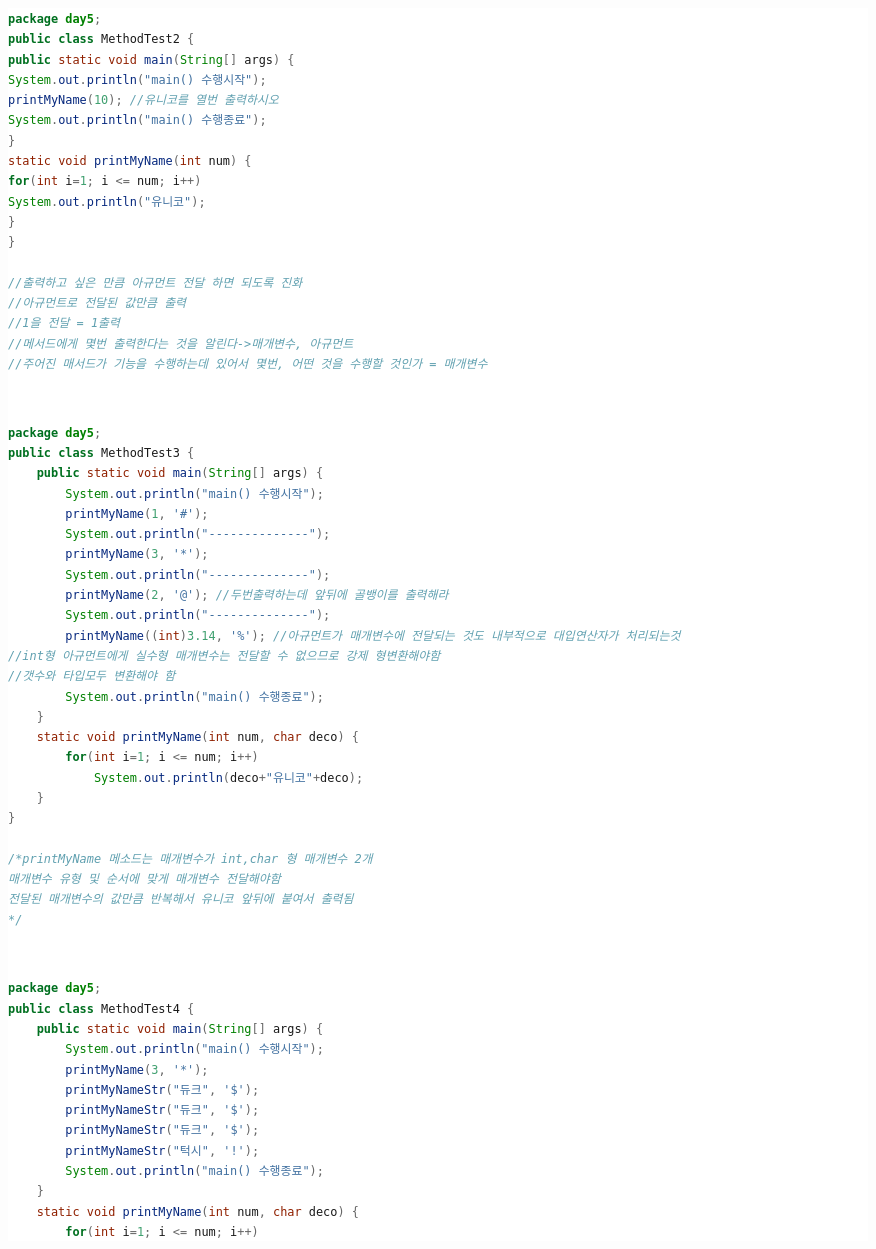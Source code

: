 ```java
package day5;
public class MethodTest2 {
public static void main(String[] args) {
System.out.println("main() 수행시작");
printMyName(10); //유니코를 열번 출력하시오
System.out.println("main() 수행종료");
}	
static void printMyName(int num) {
for(int i=1; i <= num; i++)
System.out.println("유니코");
}
}

//출력하고 싶은 만큼 아규먼트 전달 하면 되도록 진화 
//아규먼트로 전달된 값만큼 출력
//1을 전달 = 1출력 
//메서드에게 몇번 출력한다는 것을 알린다->매개변수, 아규먼트
//주어진 매서드가 기능을 수행하는데 있어서 몇번, 어떤 것을 수행할 것인가 = 매개변수
```

<br>

```java
package day5;
public class MethodTest3 {
	public static void main(String[] args) {
		System.out.println("main() 수행시작");
		printMyName(1, '#');
		System.out.println("--------------");
		printMyName(3, '*');
		System.out.println("--------------");
		printMyName(2, '@'); //두번출력하는데 앞뒤에 골뱅이를 출력해라
		System.out.println("--------------");
		printMyName((int)3.14, '%'); //아규먼트가 매개변수에 전달되는 것도 내부적으로 대입연산자가 처리되는것
//int형 아규먼트에게 실수형 매개변수는 전달할 수 없으므로 강제 형변환해야함
//갯수와 타입모두 변환해야 함
		System.out.println("main() 수행종료");
	}
	static void printMyName(int num, char deco) {
		for(int i=1; i <= num; i++)
			System.out.println(deco+"유니코"+deco);
	}
}

/*printMyName 메소드는 매개변수가 int,char 형 매개변수 2개
매개변수 유형 및 순서에 맞게 매개변수 전달해야함
전달된 매개변수의 값만큼 반복해서 유니코 앞뒤에 붙여서 출력됨
*/
```
<br>

```java
package day5;
public class MethodTest4 {
	public static void main(String[] args) {
		System.out.println("main() 수행시작");
		printMyName(3, '*');
		printMyNameStr("듀크", '$');
		printMyNameStr("듀크", '$');
		printMyNameStr("듀크", '$');
		printMyNameStr("턱시", '!');
		System.out.println("main() 수행종료");
	}	
	static void printMyName(int num, char deco) {
		for(int i=1; i <= num; i++)
```